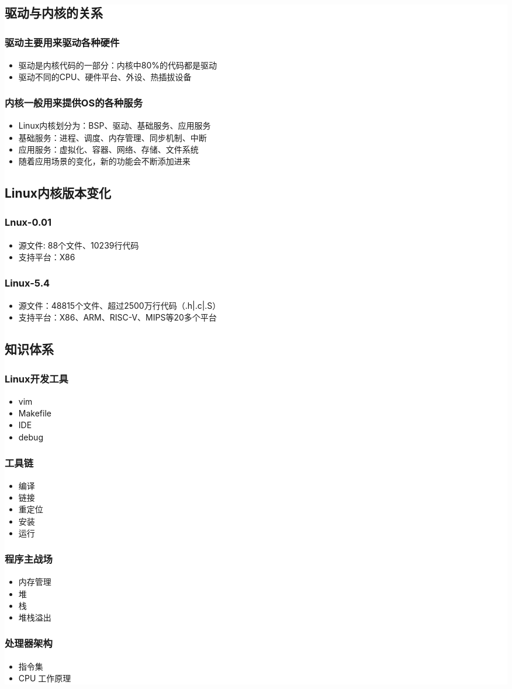 ## 驱动与内核的关系

### 驱动主要用来驱动各种硬件
- 驱动是内核代码的一部分：内核中80%的代码都是驱动
- 驱动不同的CPU、硬件平台、外设、热插拔设备

### 内核一般用来提供OS的各种服务
- Linux内核划分为：BSP、驱动、基础服务、应用服务
- 基础服务：进程、调度、内存管理、同步机制、中断
- 应用服务：虚拟化、容器、网络、存储、文件系统
- 随着应用场景的变化，新的功能会不断添加进来

## Linux内核版本变化

### Lnux-0.01
- 源文件: 88个文件、10239行代码
- 支持平台：X86

### Linux-5.4
- 源文件：48815个文件、超过2500万行代码（.h|.c|.S）
- 支持平台：X86、ARM、RISC-V、MIPS等20多个平台

## 知识体系

### Linux开发工具
- vim
- Makefile
- IDE
- debug

### 工具链
- 编译
- 链接
- 重定位
- 安装
- 运行

### 程序主战场
- 内存管理
- 堆
- 栈
- 堆栈溢出

### 处理器架构
- 指令集
- CPU 工作原理
